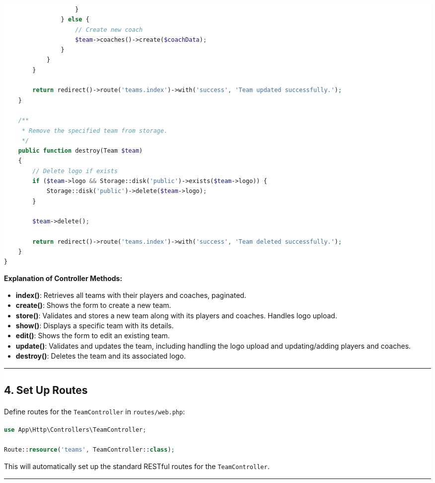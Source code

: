 ```php
                    }
                } else {
                    // Create new coach
                    $team->coaches()->create($coachData);
                }
            }
        }

        return redirect()->route('teams.index')->with('success', 'Team updated successfully.');
    }

    /**
     * Remove the specified team from storage.
     */
    public function destroy(Team $team)
    {
        // Delete logo if exists
        if ($team->logo && Storage::disk('public')->exists($team->logo)) {
            Storage::disk('public')->delete($team->logo);
        }

        $team->delete();

        return redirect()->route('teams.index')->with('success', 'Team deleted successfully.');
    }
}
```

**Explanation of Controller Methods:**

- **index()**: Retrieves all teams with their players and coaches, paginated.
- **create()**: Shows the form to create a new team.
- **store()**: Validates and stores a new team along with its players and coaches. Handles logo upload.
- **show()**: Displays a specific team with its details.
- **edit()**: Shows the form to edit an existing team.
- **update()**: Validates and updates the team, including handling the logo upload and updating/adding players and coaches.
- **destroy()**: Deletes the team and its associated logo.

---

## 4. Set Up Routes

Define routes for the `TeamController` in `routes/web.php`:

```php
use App\Http\Controllers\TeamController;

Route::resource('teams', TeamController::class);
```

This will automatically set up the standard RESTful routes for the `TeamController`.

---